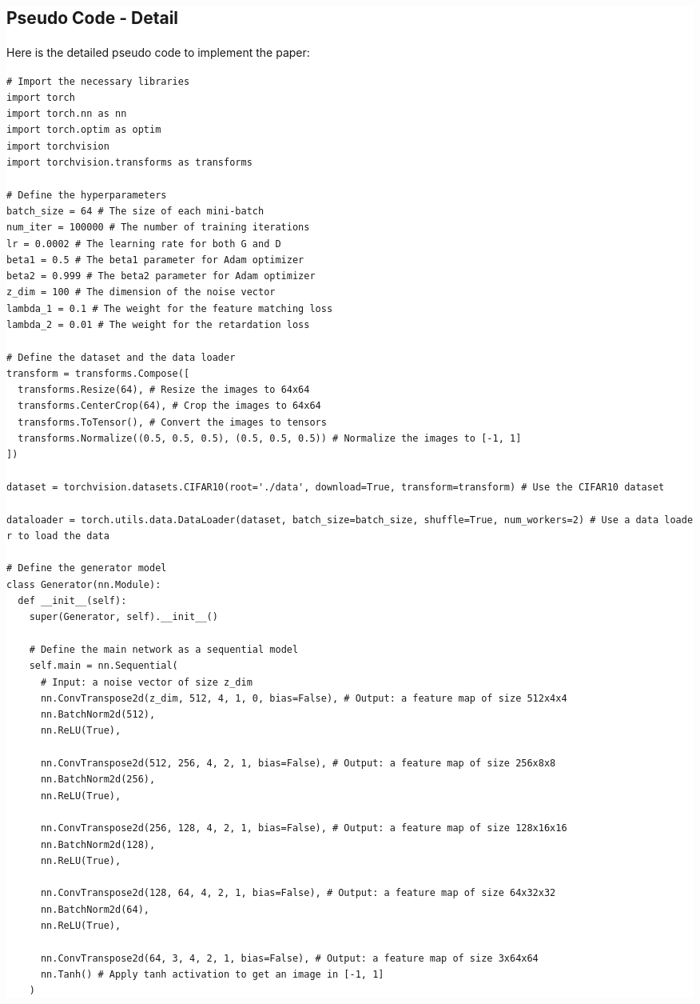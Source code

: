 
## Pseudo Code - Detail

Here is the detailed pseudo code to implement the paper:

```
# Import the necessary libraries
import torch
import torch.nn as nn
import torch.optim as optim
import torchvision
import torchvision.transforms as transforms

# Define the hyperparameters
batch_size = 64 # The size of each mini-batch
num_iter = 100000 # The number of training iterations
lr = 0.0002 # The learning rate for both G and D
beta1 = 0.5 # The beta1 parameter for Adam optimizer
beta2 = 0.999 # The beta2 parameter for Adam optimizer
z_dim = 100 # The dimension of the noise vector
lambda_1 = 0.1 # The weight for the feature matching loss
lambda_2 = 0.01 # The weight for the retardation loss

# Define the dataset and the data loader
transform = transforms.Compose([
  transforms.Resize(64), # Resize the images to 64x64
  transforms.CenterCrop(64), # Crop the images to 64x64
  transforms.ToTensor(), # Convert the images to tensors
  transforms.Normalize((0.5, 0.5, 0.5), (0.5, 0.5, 0.5)) # Normalize the images to [-1, 1]
])

dataset = torchvision.datasets.CIFAR10(root='./data', download=True, transform=transform) # Use the CIFAR10 dataset

dataloader = torch.utils.data.DataLoader(dataset, batch_size=batch_size, shuffle=True, num_workers=2) # Use a data loader to load the data

# Define the generator model
class Generator(nn.Module):
  def __init__(self):
    super(Generator, self).__init__()

    # Define the main network as a sequential model
    self.main = nn.Sequential(
      # Input: a noise vector of size z_dim
      nn.ConvTranspose2d(z_dim, 512, 4, 1, 0, bias=False), # Output: a feature map of size 512x4x4
      nn.BatchNorm2d(512),
      nn.ReLU(True),

      nn.ConvTranspose2d(512, 256, 4, 2, 1, bias=False), # Output: a feature map of size 256x8x8
      nn.BatchNorm2d(256),
      nn.ReLU(True),

      nn.ConvTranspose2d(256, 128, 4, 2, 1, bias=False), # Output: a feature map of size 128x16x16
      nn.BatchNorm2d(128),
      nn.ReLU(True),

      nn.ConvTranspose2d(128, 64, 4, 2, 1, bias=False), # Output: a feature map of size 64x32x32
      nn.BatchNorm2d(64),
      nn.ReLU(True),

      nn.ConvTranspose2d(64, 3, 4, 2, 1, bias=False), # Output: a feature map of size 3x64x64
      nn.Tanh() # Apply tanh activation to get an image in [-1, 1]
    )
```

[1]: https://arxiv.org/pdf/2306.07716v1.pdf "arXiv:2306.07716v1 [cs.CV] 13 Jun 2023"
[2]: https://arxiv.org/abs/2306.07716 "[2306.07716] Dynamically Masked Discriminator for Generative ..."
[3]: http://export.arxiv.org/pdf/2109.07716 "arXiv:2109.07716v1 [math.OC] 16 Sep 2021"
[1]: https://arxiv.org/pdf/2306.07716v1.pdf "arXiv:2306.07716v1 [cs.CV] 13 Jun 2023"
[2]: https://arxiv.org/abs/2306.07716 "[2306.07716] Dynamically Masked Discriminator for Generative ..."
[3]: http://export.arxiv.org/pdf/2109.07716 "arXiv:2109.07716v1 [math.OC] 16 Sep 2021"
[1]: https://arxiv.org/pdf/2306.07716v1.pdf "arXiv:2306.07716v1 [cs.CV] 13 Jun 2023"
[2]: https://arxiv.org/abs/2306.07716 "[2306.07716] Dynamically Masked Discriminator for Generative ..."
[3]: http://export.arxiv.org/pdf/2109.07716 "arXiv:2109.07716v1 [math.OC] 16 Sep 2021"